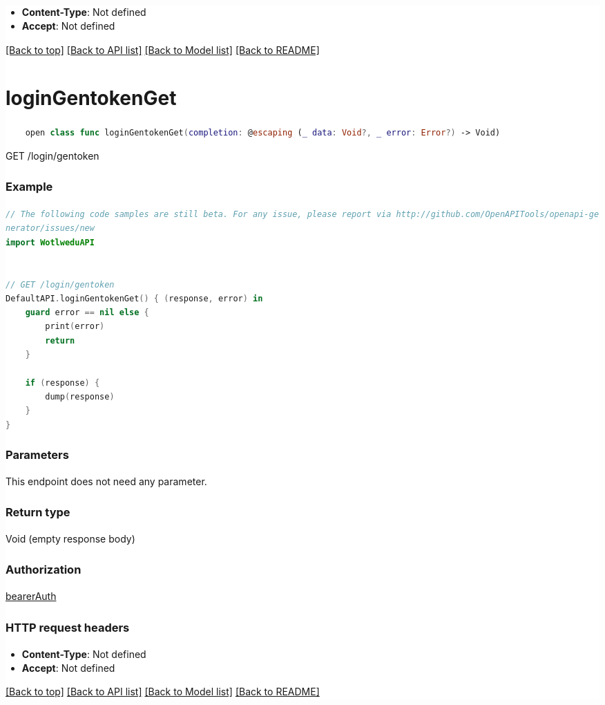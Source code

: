 - **Content-Type**: Not defined
 - **Accept**: Not defined

[[Back to top]](#) [[Back to API list]](../README.md#documentation-for-api-endpoints) [[Back to Model list]](../README.md#documentation-for-models) [[Back to README]](../README.md)

# **loginGentokenGet**
```swift
    open class func loginGentokenGet(completion: @escaping (_ data: Void?, _ error: Error?) -> Void)
```

GET /login/gentoken

### Example
```swift
// The following code samples are still beta. For any issue, please report via http://github.com/OpenAPITools/openapi-generator/issues/new
import WotlweduAPI


// GET /login/gentoken
DefaultAPI.loginGentokenGet() { (response, error) in
    guard error == nil else {
        print(error)
        return
    }

    if (response) {
        dump(response)
    }
}
```

### Parameters
This endpoint does not need any parameter.

### Return type

Void (empty response body)

### Authorization

[bearerAuth](../README.md#bearerAuth)

### HTTP request headers

 - **Content-Type**: Not defined
 - **Accept**: Not defined

[[Back to top]](#) [[Back to API list]](../README.md#documentation-for-api-endpoints) [[Back to Model list]](../README.md#documentation-for-models) [[Back to README]](../README.md)

